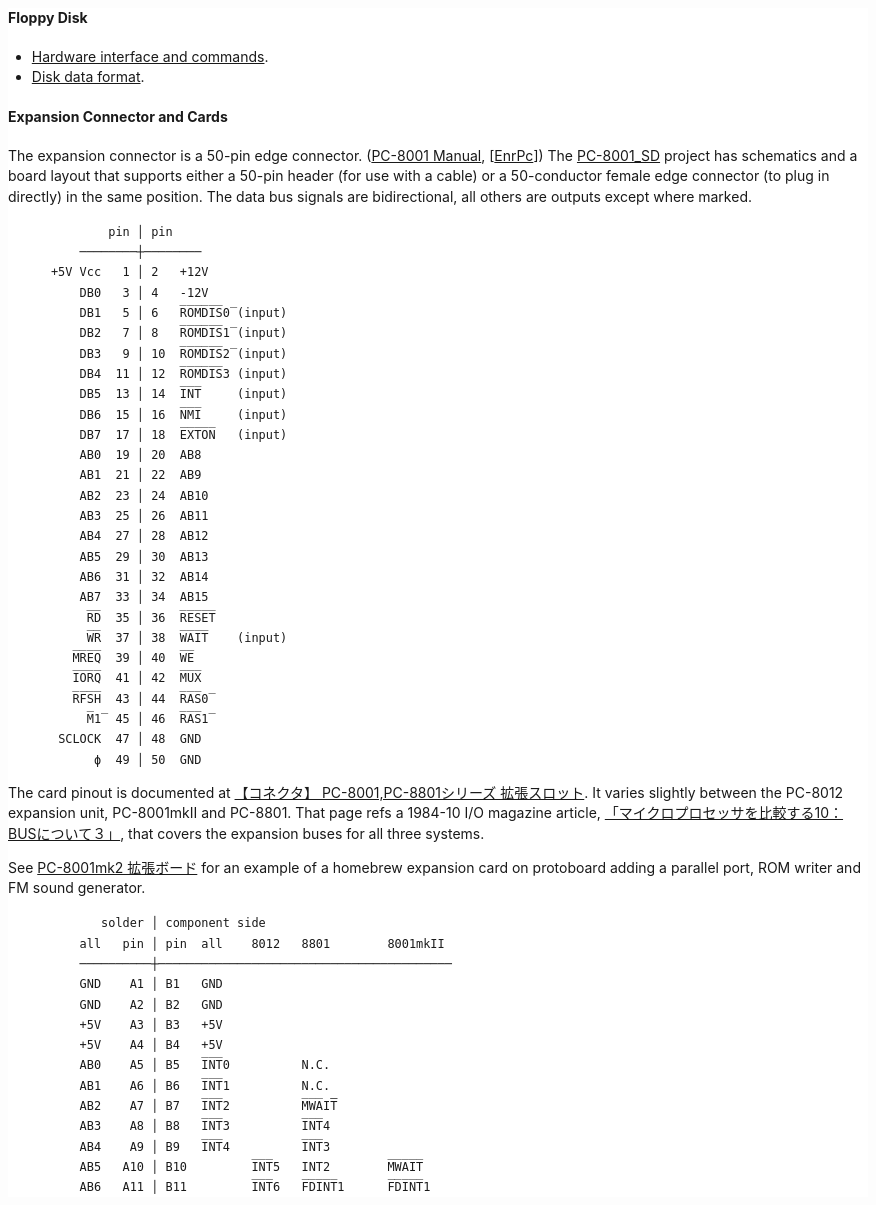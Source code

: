 #### Floppy Disk

- [Hardware interface and commands](floppyif.md).
- [Disk data format](floppy.md).

#### Expansion Connector and Cards

The expansion connector is a 50-pin edge connector. ([PC-8001
Manual][vcf 1375656], [[EnrPc]]) The [PC-8001_SD] project has schematics
and a board layout that supports either a 50-pin header (for use with a
cable) or a 50-conductor female edge connector (to plug in directly) in the
same position. The data bus signals are bidirectional, all others are
outputs except where marked.

                  pin │ pin
              ────────┼────────
          +5V Vcc   1 │ 2   +12V
              DB0   3 │ 4   -12V
              DB1   5 │ 6   R̅O̅M̅D̅I̅S̅0̅ (input)
              DB2   7 │ 8   R̅O̅M̅D̅I̅S̅1̅ (input)
              DB3   9 │ 10  R̅O̅M̅D̅I̅S̅2̅ (input)
              DB4  11 │ 12  R̅O̅M̅D̅I̅S̅3 (input)
              DB5  13 │ 14  I̅N̅T̅     (input)
              DB6  15 │ 16  N̅M̅I̅     (input)
              DB7  17 │ 18  E̅X̅T̅O̅N̅   (input)
              AB0  19 │ 20  AB8
              AB1  21 │ 22  AB9
              AB2  23 │ 24  AB10
              AB3  25 │ 26  AB11
              AB4  27 │ 28  AB12
              AB5  29 │ 30  AB13
              AB6  31 │ 32  AB14
              AB7  33 │ 34  AB15
               R̅D̅  35 │ 36  R̅E̅S̅E̅T̅
               W̅R̅  37 │ 38  W̅A̅I̅T̅    (input)
             M̅R̅E̅Q̅  39 │ 40  W̅E̅
             I̅O̅R̅Q̅  41 │ 42  M̅U̅X̅
             R̅F̅S̅H̅  43 │ 44  R̅A̅S̅0̅
               M̅1̅  45 │ 46  R̅A̅S̅1̅
           SCLOCK  47 │ 48  GND
                ϕ  49 │ 50  GND

The card pinout is documented at [【コネクタ】 PC-8001,PC-8801シリーズ
拡張スロット][er519]. It varies slightly between the PC-8012 expansion
unit, PC-8001mkII and PC-8801. That page refs a 1984-10 I/O magazine
article, [「マイクロプロセッサを比較する10：BUSについて３」][IO8410p238],
that covers the expansion buses for all three systems.

See [PC-8001mk2 拡張ボード][er78] for an example of a homebrew
expansion card on protoboard adding a parallel port, ROM writer and FM
sound generator.

                 solder │ component side
              all   pin │ pin  all    8012   8801        8001mkII
              ──────────┼─────────────────────────────────────────
              GND    A1 │ B1   GND
              GND    A2 │ B2   GND
              +5V    A3 │ B3   +5V
              +5V    A4 │ B4   +5V
              AB0    A5 │ B5   I̅N̅T̅0          N.C.
              AB1    A6 │ B6   I̅N̅T̅1          N.C.
              AB2    A7 │ B7   I̅N̅T̅2          M̅W̅A̅IT̅̅
              AB3    A8 │ B8   I̅N̅T̅3          I̅N̅T̅4
              AB4    A9 │ B9   I̅N̅T̅4          I̅N̅T̅3
              AB5   A10 │ B10         I̅N̅T̅5   INT2        M̅W̅A̅I̅T̅
              AB6   A11 │ B11         I̅N̅T̅6   F̅D̅I̅N̅T̅1      F̅D̅I̅N̅T̅1

[PC-8101B]: https://archive.org/details/pc-8001b-micro-computer-users-manual-nec-en-1981
[PC-8102B]: https://archive.org/details/pc-8001b-n-basic-reference-manual-nec-en-1981
[PC-8105B]: https://archive.org/details/pc-8031b-32b-mini-disk-unit-reference-manual-nec-en
[um01ii]: https://archive.org/details/PC8001mk-II-users-manual/
[um01ii c9]: https://archive.org/details/PC8001mk-II-users-manual/page/n170/mode/1up?view=theater
[vcf 1375656]: https://forum.vcfed.org/index.php?threads/searching-for-nec-pc-8001a-software-hardware.36037/post-1375656
[hb68]: https://archive.org/stream/PC8001600100160011982#page/n5/mode/1up
[km82]: https://archive.org/details/pc-8001
[80s_john]: https://vintagecomputers.sdfeu.org/nec/index.html
[Enr11]: http://cmpslv2.starfree.jp/Pc80/Pc8011.htm
[Enr12]: http://cmpslv2.starfree.jp/Pc80/Pc8012.htm
[Enr31]: http://cmpslv2.starfree.jp/Pc80/Pc80s31.htm
[Enr81]: http://cmpslv2.starfree.jp/Pc80/Pc80pcg.htm
[EnrPc]: http://cmpslv2.starfree.jp/Pc80/EnrPc.htm
[EnrPc_old]: http://www43.tok2.com/home/cmpslv/Pc80/EnrPc.htm
[asahi]: https://archive.org/details/PC8001600100160011982
[byte]: https://tech-insider.org/personal-computers/research/acrobat/8101.pdf
[er]: https://electrelic.com/
[expgig]: https://expertgig.jp/2021/02/22/pc-8001でマシン語-vramアドレス取得のテストコード/
[kuni]: https://kuninet.org/
[rcp8000]: https://retrocomputerpeople.web.fc2.com/NEC/List8000.html
[rcp80]: https://retrocomputerpeople.web.fc2.com/machines/nec/8001/
[rcp80mn]: https://retrocomputerpeople.web.fc2.com/machines/nec/8001/mdl80.html
[rcp80spc]: https://retrocomputerpeople.web.fc2.com/machines/nec/8001/spc80.html
[rcp88io]: https://retrocomputerpeople.web.fc2.com/machines/nec/8801/io_map88.html
[retropc.net/404]: http://www.retropc.net/mm/archives/404
[rom]: https://ia902908.us.archive.org/view_archive.php?archive=/33/items/NEC_PC_8001_TOSEC_2012_04_23/NEC_PC_8001_TOSEC_2012_04_23.zip
[sb8001]: https://www.starbrother.net/pc-8001-nec-2/
[sbeach.seesaa.net]: http://sbeach.seesaa.net/
[vcf 36037]: https://forum.vcfed.org/index.php?threads/searching-for-nec-pc-8001a-software-hardware.36037
[PC-8881]: https://electrelic.com/electrelic/node/208
[m2um.38]: https://archive.org/details/PC8001mk-II-users-manual/page/n37/mode/1up
[IO8410p238]: https://archive.org/details/Io198410/page/n238/mode/1up?view=theater
[PC-8001_SD]: https://github.com/yanataka60/PC-8001_SD
[def_int]: https://web.archive.org/web/20191127114212/blogs.yahoo.co.jp/def_int/34113679.html
[er519]: https://electrelic.com/electrelic/node/519
[er78]: https://electrelic.com/electrelic/node/78
[hkjunk0]: https://hkjunk0.com/computer/hardware-and-maintenance/pc8001-rgb-output.html
[kenko858]: http://kenko858.blog.fc2.com/blog-entry-4.html
[ls-pc88cv]: https://www.leadedsolder.com/2018/09/24/pc88-colour-video.html
[nr-drgb]: http://tulip-house.ddo.jp/DIGITAL/DIGITAL_RGB_COMPONENT/
[oh-d8]: https://www14.big.or.jp/~nijiyume/hard/jyoho/connect/d8.htm
[pc6001]: https://archive.org/details/PC6001mkII
[sb-rgb11]: http://sbeach.seesaa.net/article/450572908.html
[sb-rgb13]: http://sbeach.seesaa.net/article/450981469.html
[we-pc8000]: https://en.wikipedia.org/wiki/PC-8000_series
[wj-pc8000]: https://ja.wikipedia.org/wiki/PC-8000シリーズ
[x1/rgb21]: http://www.retropc.net/mm/x1/rgb21/index.html